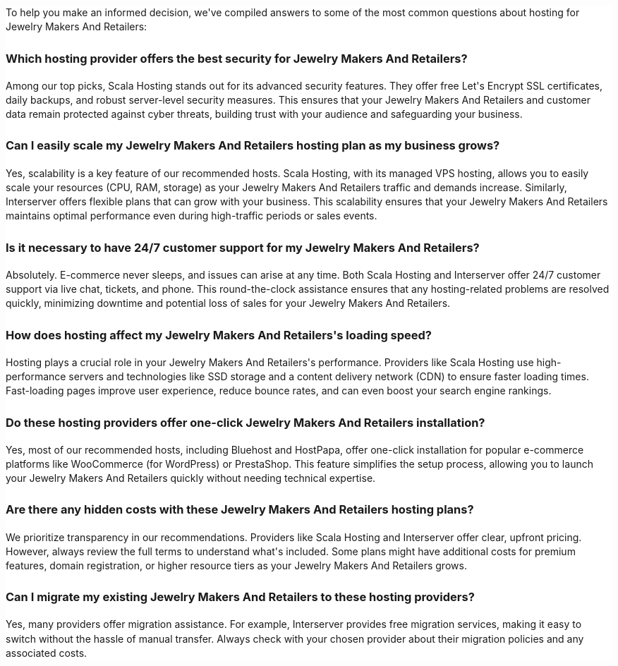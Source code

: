 To help you make an informed decision, we've compiled answers to some of the most common questions about hosting for Jewelry Makers And Retailers:

### Which hosting provider offers the best security for Jewelry Makers And Retailers? 
Among our top picks, Scala Hosting stands out for its advanced security features. They offer free Let's Encrypt SSL certificates, daily backups, and robust server-level security measures. This ensures that your Jewelry Makers And Retailers and customer data remain protected against cyber threats, building trust with your audience and safeguarding your business.

### Can I easily scale my Jewelry Makers And Retailers hosting plan as my business grows? 
Yes, scalability is a key feature of our recommended hosts. Scala Hosting, with its managed VPS hosting, allows you to easily scale your resources (CPU, RAM, storage) as your Jewelry Makers And Retailers traffic and demands increase. Similarly, Interserver offers flexible plans that can grow with your business. This scalability ensures that your Jewelry Makers And Retailers maintains optimal performance even during high-traffic periods or sales events.

### Is it necessary to have 24/7 customer support for my Jewelry Makers And Retailers? 
Absolutely. E-commerce never sleeps, and issues can arise at any time. Both Scala Hosting and Interserver offer 24/7 customer support via live chat, tickets, and phone. This round-the-clock assistance ensures that any hosting-related problems are resolved quickly, minimizing downtime and potential loss of sales for your Jewelry Makers And Retailers.

### How does hosting affect my Jewelry Makers And Retailers's loading speed? 
Hosting plays a crucial role in your Jewelry Makers And Retailers's performance. Providers like Scala Hosting use high-performance servers and technologies like SSD storage and a content delivery network (CDN) to ensure faster loading times. Fast-loading pages improve user experience, reduce bounce rates, and can even boost your search engine rankings.

### Do these hosting providers offer one-click Jewelry Makers And Retailers installation? 
Yes, most of our recommended hosts, including Bluehost and HostPapa, offer one-click installation for popular e-commerce platforms like WooCommerce (for WordPress) or PrestaShop. This feature simplifies the setup process, allowing you to launch your Jewelry Makers And Retailers quickly without needing technical expertise.

### Are there any hidden costs with these Jewelry Makers And Retailers hosting plans? 
We prioritize transparency in our recommendations. Providers like Scala Hosting and Interserver offer clear, upfront pricing. However, always review the full terms to understand what's included. Some plans might have additional costs for premium features, domain registration, or higher resource tiers as your Jewelry Makers And Retailers grows.

### Can I migrate my existing Jewelry Makers And Retailers to these hosting providers? 
Yes, many providers offer migration assistance. For example, Interserver provides free migration services, making it easy to switch without the hassle of manual transfer. Always check with your chosen provider about their migration policies and any associated costs.
